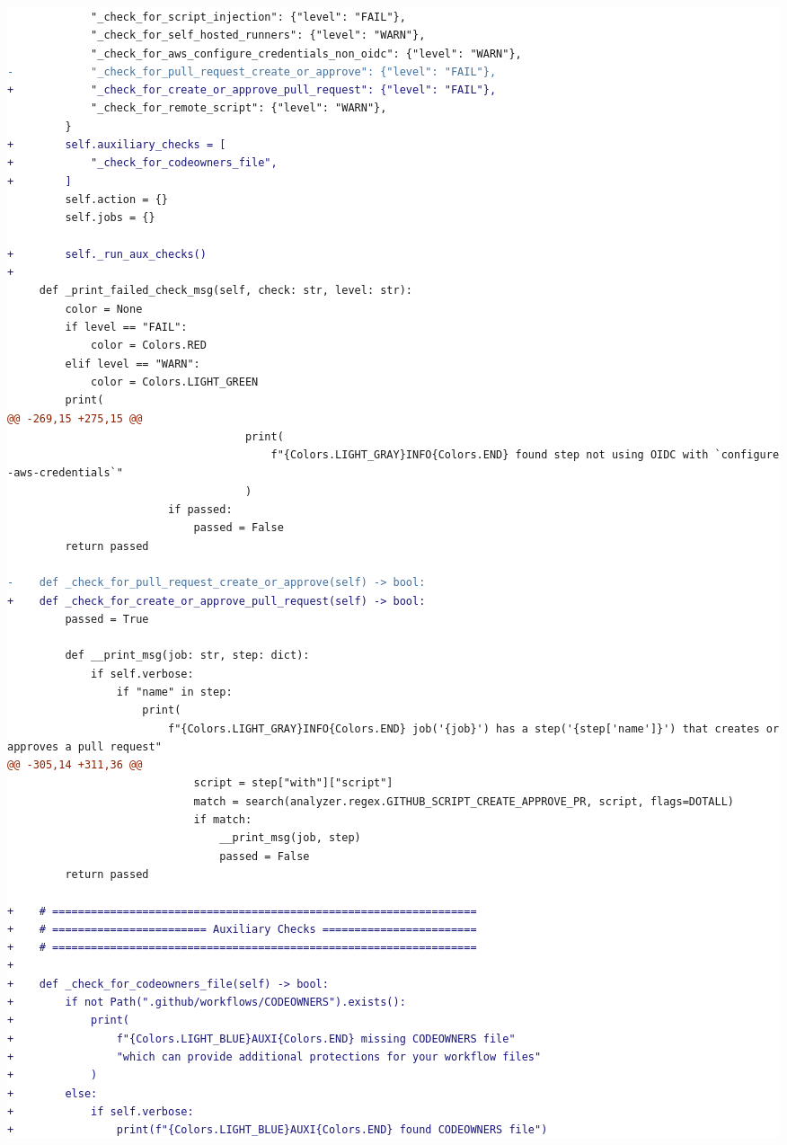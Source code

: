 ```diff
             "_check_for_script_injection": {"level": "FAIL"},
             "_check_for_self_hosted_runners": {"level": "WARN"},
             "_check_for_aws_configure_credentials_non_oidc": {"level": "WARN"},
-            "_check_for_pull_request_create_or_approve": {"level": "FAIL"},
+            "_check_for_create_or_approve_pull_request": {"level": "FAIL"},
             "_check_for_remote_script": {"level": "WARN"},
         }
+        self.auxiliary_checks = [
+            "_check_for_codeowners_file",
+        ]
         self.action = {}
         self.jobs = {}
 
+        self._run_aux_checks()
+
     def _print_failed_check_msg(self, check: str, level: str):
         color = None
         if level == "FAIL":
             color = Colors.RED
         elif level == "WARN":
             color = Colors.LIGHT_GREEN
         print(
@@ -269,15 +275,15 @@
                                     print(
                                         f"{Colors.LIGHT_GRAY}INFO{Colors.END} found step not using OIDC with `configure-aws-credentials`"
                                     )
                         if passed:
                             passed = False
         return passed
 
-    def _check_for_pull_request_create_or_approve(self) -> bool:
+    def _check_for_create_or_approve_pull_request(self) -> bool:
         passed = True
 
         def __print_msg(job: str, step: dict):
             if self.verbose:
                 if "name" in step:
                     print(
                         f"{Colors.LIGHT_GRAY}INFO{Colors.END} job('{job}') has a step('{step['name']}') that creates or approves a pull request"
@@ -305,14 +311,36 @@
                             script = step["with"]["script"]
                             match = search(analyzer.regex.GITHUB_SCRIPT_CREATE_APPROVE_PR, script, flags=DOTALL)
                             if match:
                                 __print_msg(job, step)
                                 passed = False
         return passed
 
+    # ==================================================================
+    # ======================== Auxiliary Checks ========================
+    # ==================================================================
+
+    def _check_for_codeowners_file(self) -> bool:
+        if not Path(".github/workflows/CODEOWNERS").exists():
+            print(
+                f"{Colors.LIGHT_BLUE}AUXI{Colors.END} missing CODEOWNERS file"
+                "which can provide additional protections for your workflow files"
+            )
+        else:
+            if self.verbose:
+                print(f"{Colors.LIGHT_BLUE}AUXI{Colors.END} found CODEOWNERS file")
```